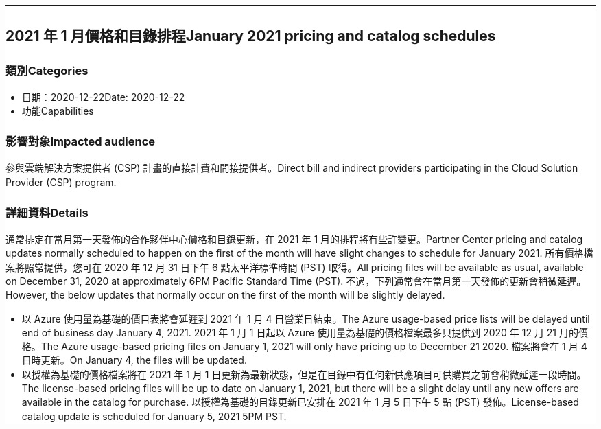 ______________

## <a name="january-2021-pricing-and-catalog-schedules"></a><a name="11"></a><span data-ttu-id="f0a20-151">2021 年 1 月價格和目錄排程</span><span class="sxs-lookup"><span data-stu-id="f0a20-151">January 2021 pricing and catalog schedules</span></span>

### <a name="categories"></a><span data-ttu-id="f0a20-152">類別</span><span class="sxs-lookup"><span data-stu-id="f0a20-152">Categories</span></span>

- <span data-ttu-id="f0a20-153">日期：2020-12-22</span><span class="sxs-lookup"><span data-stu-id="f0a20-153">Date: 2020-12-22</span></span>
- <span data-ttu-id="f0a20-154">功能</span><span class="sxs-lookup"><span data-stu-id="f0a20-154">Capabilities</span></span>

### <a name="impacted-audience"></a><span data-ttu-id="f0a20-155">影響對象</span><span class="sxs-lookup"><span data-stu-id="f0a20-155">Impacted audience</span></span>

<span data-ttu-id="f0a20-156">參與雲端解決方案提供者 (CSP) 計畫的直接計費和間接提供者。</span><span class="sxs-lookup"><span data-stu-id="f0a20-156">Direct bill and indirect providers participating in the Cloud Solution Provider (CSP) program.</span></span>

### <a name="details"></a><span data-ttu-id="f0a20-157">詳細資料</span><span class="sxs-lookup"><span data-stu-id="f0a20-157">Details</span></span>

<span data-ttu-id="f0a20-158">通常排定在當月第一天發佈的合作夥伴中心價格和目錄更新，在 2021 年 1 月的排程將有些許變更。</span><span class="sxs-lookup"><span data-stu-id="f0a20-158">Partner Center pricing and catalog updates normally scheduled to happen on the first of the month will have slight changes to schedule for January 2021.</span></span> <span data-ttu-id="f0a20-159">所有價格檔案將照常提供，您可在 2020 年 12 月 31 日下午 6 點太平洋標準時間 (PST) 取得。</span><span class="sxs-lookup"><span data-stu-id="f0a20-159">All pricing files will be available as usual, available on December 31, 2020 at approximately 6PM Pacific Standard Time (PST).</span></span> <span data-ttu-id="f0a20-160">不過，下列通常會在當月第一天發佈的更新會稍微延遲。</span><span class="sxs-lookup"><span data-stu-id="f0a20-160">However, the below updates that normally occur on the first of the month will be slightly delayed.</span></span> 

- <span data-ttu-id="f0a20-161">以 Azure 使用量為基礎的價目表將會延遲到 2021 年 1 月 4 日營業日結束。</span><span class="sxs-lookup"><span data-stu-id="f0a20-161">The Azure usage-based price lists will be delayed until end of business day January 4, 2021.</span></span> <span data-ttu-id="f0a20-162">2021 年 1 月 1 日起以 Azure 使用量為基礎的價格檔案最多只提供到 2020 年 12 月 21 月的價格。</span><span class="sxs-lookup"><span data-stu-id="f0a20-162">The Azure usage-based pricing files on January 1, 2021 will only have pricing up to December 21 2020.</span></span> <span data-ttu-id="f0a20-163">檔案將會在 1 月 4 日時更新。</span><span class="sxs-lookup"><span data-stu-id="f0a20-163">On January 4, the files will be updated.</span></span>
- <span data-ttu-id="f0a20-164">以授權為基礎的價格檔案將在 2021 年 1 月 1 日更新為最新狀態，但是在目錄中有任何新供應項目可供購買之前會稍微延遲一段時間。</span><span class="sxs-lookup"><span data-stu-id="f0a20-164">The license-based pricing files will be up to date on January 1, 2021, but there will be a slight delay until any new offers are available in the catalog for purchase.</span></span> <span data-ttu-id="f0a20-165">以授權為基礎的目錄更新已安排在 2021 年 1 月 5 日下午 5 點 (PST) 發佈。</span><span class="sxs-lookup"><span data-stu-id="f0a20-165">License-based catalog update is scheduled for January 5, 2021 5PM PST.</span></span> 
